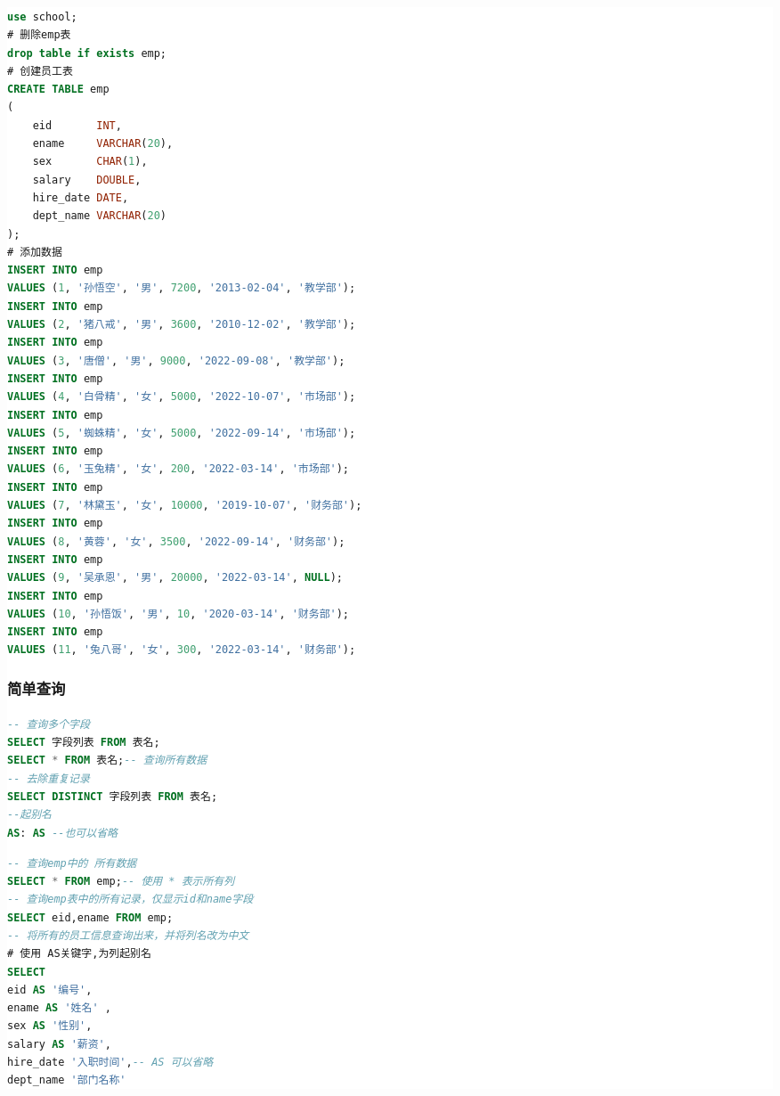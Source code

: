 ```sql
use school;
# 删除emp表
drop table if exists emp;
# 创建员工表
CREATE TABLE emp
(
    eid       INT,
    ename     VARCHAR(20),
    sex       CHAR(1),
    salary    DOUBLE,
    hire_date DATE,
    dept_name VARCHAR(20)
);
# 添加数据
INSERT INTO emp
VALUES (1, '孙悟空', '男', 7200, '2013-02-04', '教学部');
INSERT INTO emp
VALUES (2, '猪八戒', '男', 3600, '2010-12-02', '教学部');
INSERT INTO emp
VALUES (3, '唐僧', '男', 9000, '2022-09-08', '教学部');
INSERT INTO emp
VALUES (4, '白骨精', '女', 5000, '2022-10-07', '市场部');
INSERT INTO emp
VALUES (5, '蜘蛛精', '女', 5000, '2022-09-14', '市场部');
INSERT INTO emp
VALUES (6, '玉兔精', '女', 200, '2022-03-14', '市场部');
INSERT INTO emp
VALUES (7, '林黛玉', '女', 10000, '2019-10-07', '财务部');
INSERT INTO emp
VALUES (8, '黄蓉', '女', 3500, '2022-09-14', '财务部');
INSERT INTO emp
VALUES (9, '吴承恩', '男', 20000, '2022-03-14', NULL);
INSERT INTO emp
VALUES (10, '孙悟饭', '男', 10, '2020-03-14', '财务部');
INSERT INTO emp
VALUES (11, '兔八哥', '女', 300, '2022-03-14', '财务部');
```

### 简单查询

```sql
-- 查询多个字段
SELECT 字段列表 FROM 表名;
SELECT * FROM 表名;-- 查询所有数据
-- 去除重复记录
SELECT DISTINCT 字段列表 FROM 表名;
--起别名
AS: AS --也可以省略
```

```sql
-- 查询emp中的 所有数据 
SELECT * FROM emp;-- 使用 * 表示所有列
-- 查询emp表中的所有记录，仅显示id和name字段
SELECT eid,ename FROM emp;
-- 将所有的员工信息查询出来，并将列名改为中文
# 使用 AS关键字,为列起别名
SELECT  
eid AS '编号',
ename AS '姓名' ,
sex AS '性别',
salary AS '薪资',
hire_date '入职时间',-- AS 可以省略
dept_name '部门名称'
```